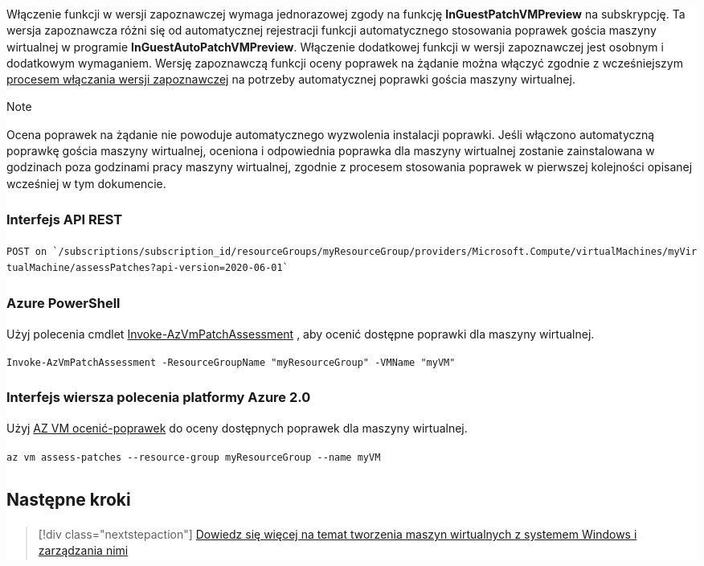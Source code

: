 Włączenie funkcji w wersji zapoznawczej wymaga jednorazowej zgody na funkcję **InGuestPatchVMPreview** na subskrypcję. Ta wersja zapoznawcza różni się od automatycznej rejestracji funkcji automatycznego stosowania poprawek gościa maszyny wirtualnej w programie **InGuestAutoPatchVMPreview**. Włączenie dodatkowej funkcji w wersji zapoznawczej jest osobnym i dodatkowym wymaganiem. Wersję zapoznawczą funkcji oceny poprawek na żądanie można włączyć zgodnie z wcześniejszym [procesem włączania wersji zapoznawczej](automatic-vm-guest-patching.md#requirements-for-enabling-automatic-vm-guest-patching) na potrzeby automatycznej poprawki gościa maszyny wirtualnej.

> [!NOTE]
>Ocena poprawek na żądanie nie powoduje automatycznego wyzwolenia instalacji poprawki. Jeśli włączono automatyczną poprawkę gościa maszyny wirtualnej, oceniona i odpowiednia poprawka dla maszyny wirtualnej zostanie zainstalowana w godzinach poza godzinami pracy maszyny wirtualnej, zgodnie z procesem stosowania poprawek w pierwszej kolejności opisanej wcześniej w tym dokumencie.

### <a name="rest-api"></a>Interfejs API REST
```
POST on `/subscriptions/subscription_id/resourceGroups/myResourceGroup/providers/Microsoft.Compute/virtualMachines/myVirtualMachine/assessPatches?api-version=2020-06-01`
```

### <a name="azure-powershell"></a>Azure PowerShell
Użyj polecenia cmdlet [Invoke-AzVmPatchAssessment](/powershell/module/az.compute/invoke-azvmpatchassessment) , aby ocenić dostępne poprawki dla maszyny wirtualnej.

```azurepowershell-interactive
Invoke-AzVmPatchAssessment -ResourceGroupName "myResourceGroup" -VMName "myVM"
```

### <a name="azure-cli-20"></a>Interfejs wiersza polecenia platformy Azure 2.0
Użyj [AZ VM ocenić-poprawek](/cli/azure/vm#az-vm-assess-patches) do oceny dostępnych poprawek dla maszyny wirtualnej.

```azurecli-interactive
az vm assess-patches --resource-group myResourceGroup --name myVM
```

## <a name="next-steps"></a>Następne kroki
> [!div class="nextstepaction"]
> [Dowiedz się więcej na temat tworzenia maszyn wirtualnych z systemem Windows i zarządzania nimi](tutorial-manage-vm.md)
